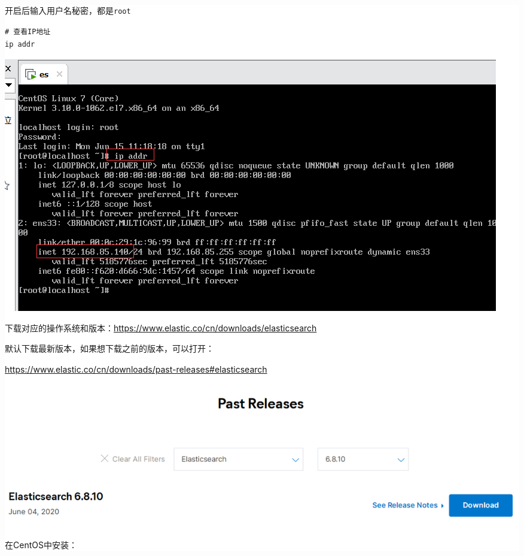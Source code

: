 开启后输入用户名秘密，都是`root`

```shell
# 查看IP地址
ip addr
```

![image-20200627140850284](lucene&es.assets/image-20200627140850284.png)





下载对应的操作系统和版本：https://www.elastic.co/cn/downloads/elasticsearch

默认下载最新版本，如果想下载之前的版本，可以打开：

https://www.elastic.co/cn/downloads/past-releases#elasticsearch

![image-20200611151541854](lucene&es.assets/image-20200611151541854.png)

在CentOS中安装：
